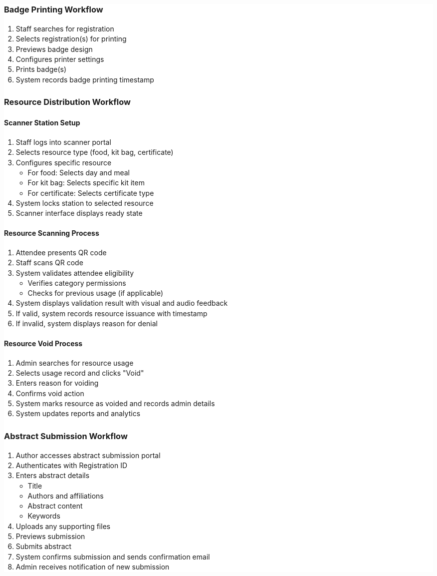 ### Badge Printing Workflow
1. Staff searches for registration
2. Selects registration(s) for printing
3. Previews badge design
4. Configures printer settings
5. Prints badge(s)
6. System records badge printing timestamp

### Resource Distribution Workflow

#### Scanner Station Setup
1. Staff logs into scanner portal
2. Selects resource type (food, kit bag, certificate)
3. Configures specific resource
   - For food: Selects day and meal
   - For kit bag: Selects specific kit item
   - For certificate: Selects certificate type
4. System locks station to selected resource
5. Scanner interface displays ready state

#### Resource Scanning Process
1. Attendee presents QR code
2. Staff scans QR code
3. System validates attendee eligibility
   - Verifies category permissions
   - Checks for previous usage (if applicable)
4. System displays validation result with visual and audio feedback
5. If valid, system records resource issuance with timestamp
6. If invalid, system displays reason for denial

#### Resource Void Process
1. Admin searches for resource usage
2. Selects usage record and clicks "Void"
3. Enters reason for voiding
4. Confirms void action
5. System marks resource as voided and records admin details
6. System updates reports and analytics

### Abstract Submission Workflow
1. Author accesses abstract submission portal
2. Authenticates with Registration ID
3. Enters abstract details
   - Title
   - Authors and affiliations
   - Abstract content
   - Keywords
4. Uploads any supporting files
5. Previews submission
6. Submits abstract
7. System confirms submission and sends confirmation email
8. Admin receives notification of new submission
